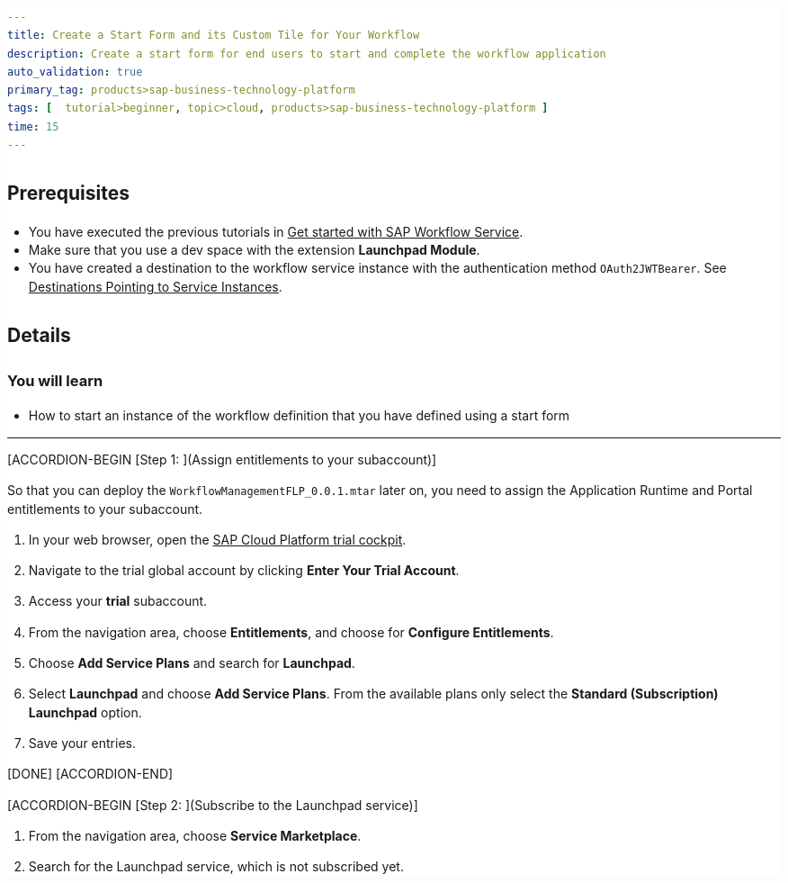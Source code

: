 ```yaml
---
title: Create a Start Form and its Custom Tile for Your Workflow
description: Create a start form for end users to start and complete the workflow application
auto_validation: true
primary_tag: products>sap-business-technology-platform
tags: [  tutorial>beginner, topic>cloud, products>sap-business-technology-platform ]
time: 15
---
```


## Prerequisites  
- You have executed the previous tutorials in [Get started with SAP Workflow Service](group.cp-workflow-cf).
- Make sure that you use a dev space with the extension **Launchpad Module**.
- You have created a destination to the workflow service instance with the authentication method `OAuth2JWTBearer`. See [Destinations Pointing to Service Instances](https://help.sap.com/viewer/cca91383641e40ffbe03bdc78f00f681/Cloud/en-US/685f383cebb54c009b2fac633b32c90f.html).

## Details
### You will learn  
  - How to start an instance of the workflow definition that you have defined using a start form

---
[ACCORDION-BEGIN [Step 1: ](Assign entitlements to your subaccount)]

So that you can deploy the `WorkflowManagementFLP_0.0.1.mtar` later on, you need to assign the Application Runtime and Portal entitlements to your subaccount.

1. In your web browser, open the [SAP Cloud Platform trial cockpit](https://cockpit.hanatrial.ondemand.com/).

2. Navigate to the trial global account by clicking **Enter Your Trial Account**.

3. Access your **trial** subaccount.

4. From the navigation area, choose **Entitlements**, and choose for **Configure Entitlements**.

5. Choose **Add Service Plans** and search for **Launchpad**.

6. Select **Launchpad** and choose **Add Service Plans**. From the available plans only select the **Standard (Subscription) Launchpad** option.

8. Save your entries.    

[DONE]
[ACCORDION-END]


[ACCORDION-BEGIN [Step 2: ](Subscribe to the Launchpad service)]

1. From the navigation area, choose **Service Marketplace**.

2. Search for the Launchpad service, which is not subscribed yet.
